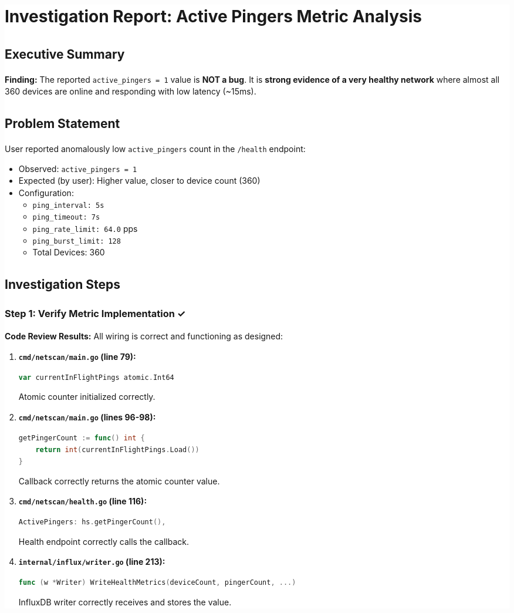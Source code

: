 # Investigation Report: Active Pingers Metric Analysis

## Executive Summary

**Finding:** The reported `active_pingers = 1` value is **NOT a bug**. It is **strong evidence of a very healthy network** where almost all 360 devices are online and responding with low latency (~15ms).

## Problem Statement

User reported anomalously low `active_pingers` count in the `/health` endpoint:
- Observed: `active_pingers = 1`
- Expected (by user): Higher value, closer to device count (360)
- Configuration:
  - `ping_interval: 5s`
  - `ping_timeout: 7s`
  - `ping_rate_limit: 64.0` pps
  - `ping_burst_limit: 128`
  - Total Devices: 360

## Investigation Steps

### Step 1: Verify Metric Implementation ✓

**Code Review Results:**
All wiring is correct and functioning as designed:

1. **`cmd/netscan/main.go` (line 79):**
   ```go
   var currentInFlightPings atomic.Int64
   ```
   Atomic counter initialized correctly.

2. **`cmd/netscan/main.go` (lines 96-98):**
   ```go
   getPingerCount := func() int {
       return int(currentInFlightPings.Load())
   }
   ```
   Callback correctly returns the atomic counter value.

3. **`cmd/netscan/health.go` (line 116):**
   ```go
   ActivePingers: hs.getPingerCount(),
   ```
   Health endpoint correctly calls the callback.

4. **`internal/influx/writer.go` (line 213):**
   ```go
   func (w *Writer) WriteHealthMetrics(deviceCount, pingerCount, ...)
   ```
   InfluxDB writer correctly receives and stores the value.
